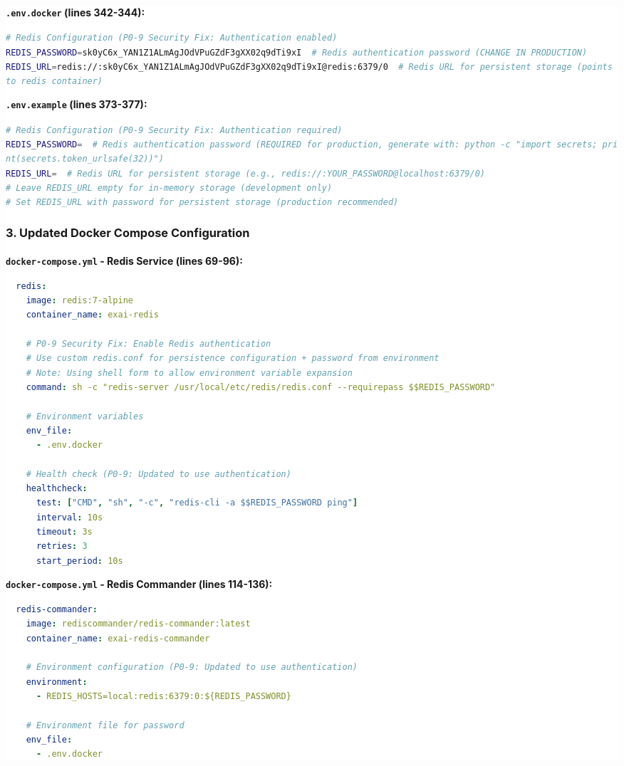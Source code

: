 **`.env.docker` (lines 342-344):**
```bash
# Redis Configuration (P0-9 Security Fix: Authentication enabled)
REDIS_PASSWORD=sk0yC6x_YAN1Z1ALmAgJOdVPuGZdF3gXX02q9dTi9xI  # Redis authentication password (CHANGE IN PRODUCTION)
REDIS_URL=redis://:sk0yC6x_YAN1Z1ALmAgJOdVPuGZdF3gXX02q9dTi9xI@redis:6379/0  # Redis URL for persistent storage (points to redis container)
```

**`.env.example` (lines 373-377):**
```bash
# Redis Configuration (P0-9 Security Fix: Authentication required)
REDIS_PASSWORD=  # Redis authentication password (REQUIRED for production, generate with: python -c "import secrets; print(secrets.token_urlsafe(32))")
REDIS_URL=  # Redis URL for persistent storage (e.g., redis://:YOUR_PASSWORD@localhost:6379/0)
# Leave REDIS_URL empty for in-memory storage (development only)
# Set REDIS_URL with password for persistent storage (production recommended)
```

### 3. Updated Docker Compose Configuration

**`docker-compose.yml` - Redis Service (lines 69-96):**
```yaml
  redis:
    image: redis:7-alpine
    container_name: exai-redis

    # P0-9 Security Fix: Enable Redis authentication
    # Use custom redis.conf for persistence configuration + password from environment
    # Note: Using shell form to allow environment variable expansion
    command: sh -c "redis-server /usr/local/etc/redis/redis.conf --requirepass $$REDIS_PASSWORD"

    # Environment variables
    env_file:
      - .env.docker

    # Health check (P0-9: Updated to use authentication)
    healthcheck:
      test: ["CMD", "sh", "-c", "redis-cli -a $$REDIS_PASSWORD ping"]
      interval: 10s
      timeout: 3s
      retries: 3
      start_period: 10s
```

**`docker-compose.yml` - Redis Commander (lines 114-136):**
```yaml
  redis-commander:
    image: rediscommander/redis-commander:latest
    container_name: exai-redis-commander

    # Environment configuration (P0-9: Updated to use authentication)
    environment:
      - REDIS_HOSTS=local:redis:6379:0:${REDIS_PASSWORD}

    # Environment file for password
    env_file:
      - .env.docker
```

